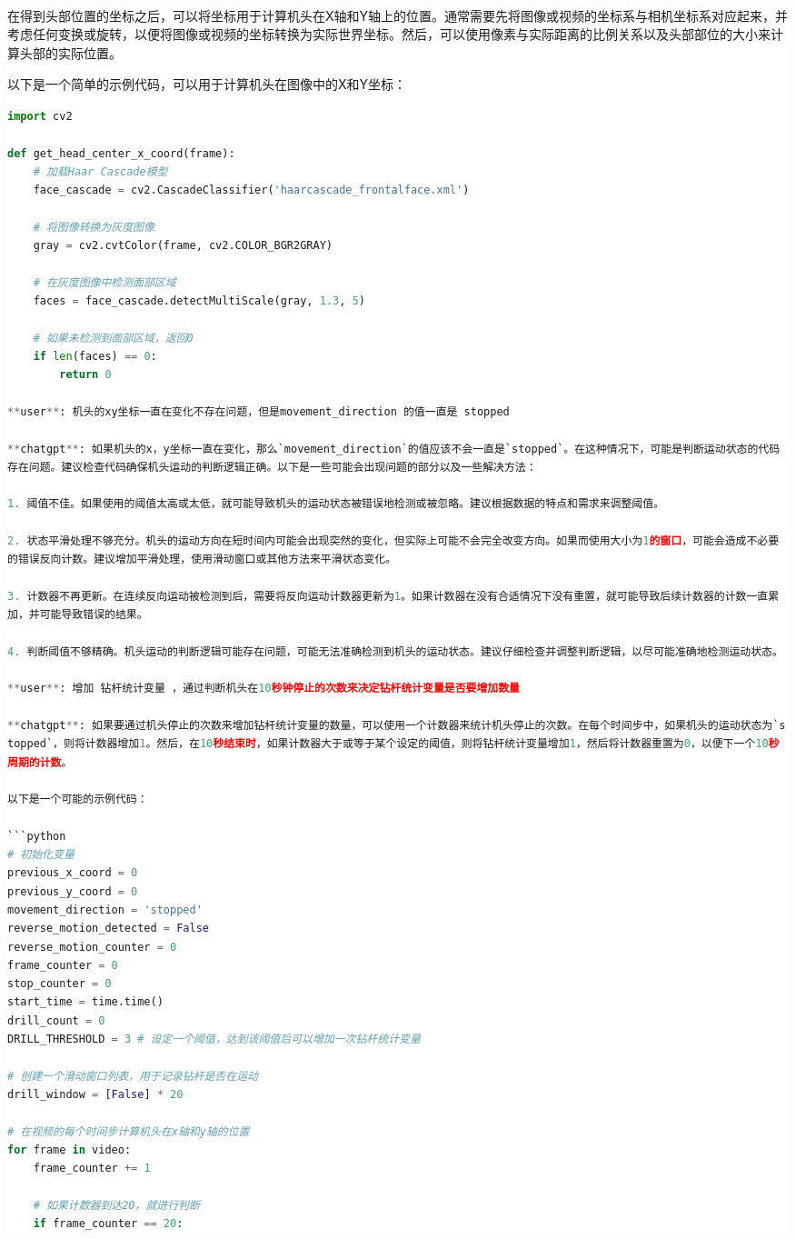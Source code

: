 在得到头部位置的坐标之后，可以将坐标用于计算机头在X轴和Y轴上的位置。通常需要先将图像或视频的坐标系与相机坐标系对应起来，并考虑任何变换或旋转，以便将图像或视频的坐标转换为实际世界坐标。然后，可以使用像素与实际距离的比例关系以及头部部位的大小来计算头部的实际位置。

以下是一个简单的示例代码，可以用于计算机头在图像中的X和Y坐标：

```python
import cv2

def get_head_center_x_coord(frame):
    # 加载Haar Cascade模型
    face_cascade = cv2.CascadeClassifier('haarcascade_frontalface.xml')

    # 将图像转换为灰度图像
    gray = cv2.cvtColor(frame, cv2.COLOR_BGR2GRAY)

    # 在灰度图像中检测面部区域
    faces = face_cascade.detectMultiScale(gray, 1.3, 5)

    # 如果未检测到面部区域，返回0
    if len(faces) == 0:
        return 0

**user**: 机头的xy坐标一直在变化不存在问题，但是movement_direction 的值一直是 stopped

**chatgpt**: 如果机头的x，y坐标一直在变化，那么`movement_direction`的值应该不会一直是`stopped`。在这种情况下，可能是判断运动状态的代码存在问题。建议检查代码确保机头运动的判断逻辑正确。以下是一些可能会出现问题的部分以及一些解决方法：

1. 阈值不佳。如果使用的阈值太高或太低，就可能导致机头的运动状态被错误地检测或被忽略。建议根据数据的特点和需求来调整阈值。

2. 状态平滑处理不够充分。机头的运动方向在短时间内可能会出现突然的变化，但实际上可能不会完全改变方向。如果而使用大小为1的窗口，可能会造成不必要的错误反向计数。建议增加平滑处理，使用滑动窗口或其他方法来平滑状态变化。

3. 计数器不再更新。在连续反向运动被检测到后，需要将反向运动计数器更新为1。如果计数器在没有合适情况下没有重置，就可能导致后续计数器的计数一直累加，并可能导致错误的结果。

4. 判断阈值不够精确。机头运动的判断逻辑可能存在问题，可能无法准确检测到机头的运动状态。建议仔细检查并调整判断逻辑，以尽可能准确地检测运动状态。

**user**: 增加 钻杆统计变量 ，通过判断机头在10秒钟停止的次数来决定钻杆统计变量是否要增加数量

**chatgpt**: 如果要通过机头停止的次数来增加钻杆统计变量的数量，可以使用一个计数器来统计机头停止的次数。在每个时间步中，如果机头的运动状态为`stopped`，则将计数器增加1。然后，在10秒结束时，如果计数器大于或等于某个设定的阈值，则将钻杆统计变量增加1，然后将计数器重置为0，以便下一个10秒周期的计数。

以下是一个可能的示例代码：

```python
# 初始化变量
previous_x_coord = 0
previous_y_coord = 0
movement_direction = 'stopped'
reverse_motion_detected = False
reverse_motion_counter = 0
frame_counter = 0
stop_counter = 0
start_time = time.time()
drill_count = 0
DRILL_THRESHOLD = 3 # 设定一个阈值，达到该阈值后可以增加一次钻杆统计变量

# 创建一个滑动窗口列表，用于记录钻杆是否在运动
drill_window = [False] * 20

# 在视频的每个时间步计算机头在x轴和y轴的位置
for frame in video:
    frame_counter += 1

    # 如果计数器到达20，就进行判断
    if frame_counter == 20:
```